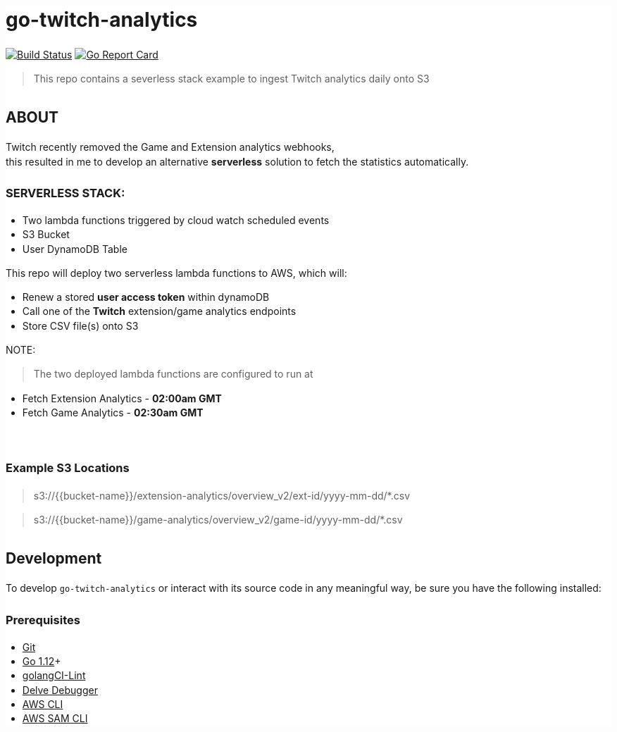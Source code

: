 # go-twitch-analytics

[![Build Status](https://travis-ci.org/jackmcguire1/go-twitch-analytics.svg?branch=master)](hhttps://travis-ci.org/jackmcguire1/go-twitch-analytics)
[![Go Report Card](https://goreportcard.com/badge/github.com/jackmcguire1/go-twitch-analytics)](https://goreportcard.com/report/github.com/jackmcguire1/go-twitch-analytics)

[git]:    https://git-scm.com/
[golang]: https://golang.org/
[dlv]:    https://github.com/go-delve/delve
[modules]: https://github.com/golang/go/wiki/Modules
[goLand]: https://www.jetbrains.com/go/
[golint]: https://github.com/golangci/golangci-lint
[aws-cli]: https://docs.aws.amazon.com/cli/latest/userguide/cli-chap-install.html
[aws-cli-config]: https://docs.aws.amazon.com/cli/latest/userguide/cli-chap-configure.html
[aws-sam-cli]: https://github.com/awslabs/aws-sam-cli
[localstack]: https://github.com/localstack/localstack

> This repo contains a severless stack example to ingest Twitch analytics daily onto S3

## ABOUT
Twitch recently removed the Game and Extension analytics webhooks,<br>
this resulted in me to develop an alternative <strong>serverless</strong> solution to fetch the statistics automatically.

### SERVERLESS STACK:
- Two lambda functions triggered by cloud watch scheduled events
- S3 Bucket
- User DynamoDB Table

This repo will deploy two serverless lambda functions to AWS, which will:<br>

- Renew a stored <strong>user access token</strong> within dynamoDB
- Call one of the <strong>Twitch</strong> extension/game analytics endpoints<br> 
- Store CSV file(s) onto S3

NOTE:
>  The two deployed lambda functions are configured to run at
- Fetch Extension Analytics -  <strong>02:00am GMT</strong> 
- Fetch Game  Analytics -  <strong>02:30am GMT</strong>
<br>

### Example S3 Locations
> s3://{{bucket-name}}/extension-analytics/overview_v2/ext-id/yyyy-mm-dd/*.csv

> s3://{{bucket-name}}/game-analytics/overview_v2/game-id/yyyy-mm-dd/*.csv


## Development

To develop `go-twitch-analytics` or interact with its source code in any meaningful way, be
sure you have the following installed:

### Prerequisites

- [Git][git]
- [Go 1.12][golang]+
- [golangCI-Lint][golint]
- [Delve Debugger][dlv]
- [AWS CLI][aws-cli]
- [AWS SAM CLI][aws-sam-cli]
